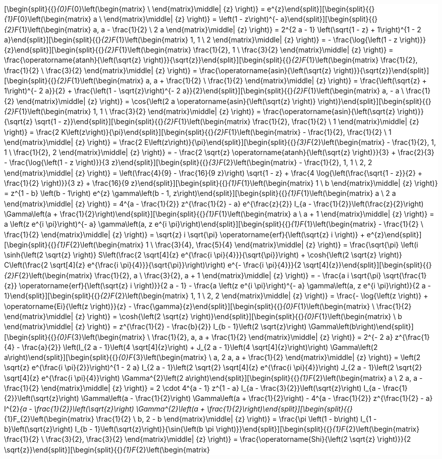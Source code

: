 \[\begin{split}{{}_{0}F_{0}\left(\begin{matrix} \\ \end{matrix}\middle| {z} \right)} = e^{z}\end{split}\]\[\begin{split}{{}_{1}F_{0}\left(\begin{matrix} a \\ \end{matrix}\middle| {z} \right)} = \left(1 - z\right)^{- a}\end{split}\]\[\begin{split}{{}_{2}F_{1}\left(\begin{matrix} a, a - \frac{1}{2} \\ 2 a \end{matrix}\middle| {z} \right)} = 2^{2 a - 1} \left(\sqrt{1 - z} + 1\right)^{1 - 2 a}\end{split}\]\[\begin{split}{{}_{2}F_{1}\left(\begin{matrix} 1, 1 \\ 2 \end{matrix}\middle| {z} \right)} = - \frac{\log{\left(1 - z \right)}}{z}\end{split}\]\[\begin{split}{{}_{2}F_{1}\left(\begin{matrix} \frac{1}{2}, 1 \\ \frac{3}{2} \end{matrix}\middle| {z} \right)} = \frac{\operatorname{atanh}{\left(\sqrt{z} \right)}}{\sqrt{z}}\end{split}\]\[\begin{split}{{}_{2}F_{1}\left(\begin{matrix} \frac{1}{2}, \frac{1}{2} \\ \frac{3}{2} \end{matrix}\middle| {z} \right)} = \frac{\operatorname{asin}{\left(\sqrt{z} \right)}}{\sqrt{z}}\end{split}\]\[\begin{split}{{}_{2}F_{1}\left(\begin{matrix} a, a + \frac{1}{2} \\ \frac{1}{2} \end{matrix}\middle| {z} \right)} = \frac{\left(\sqrt{z} + 1\right)^{- 2 a}}{2} + \frac{\left(1 - \sqrt{z}\right)^{- 2 a}}{2}\end{split}\]\[\begin{split}{{}_{2}F_{1}\left(\begin{matrix} a, - a \\ \frac{1}{2} \end{matrix}\middle| {z} \right)} = \cos{\left(2 a \operatorname{asin}{\left(\sqrt{z} \right)} \right)}\end{split}\]\[\begin{split}{{}_{2}F_{1}\left(\begin{matrix} 1, 1 \\ \frac{3}{2} \end{matrix}\middle| {z} \right)} = \frac{\operatorname{asin}{\left(\sqrt{z} \right)}}{\sqrt{z} \sqrt{1 - z}}\end{split}\]\[\begin{split}{{}_{2}F_{1}\left(\begin{matrix} \frac{1}{2}, \frac{1}{2} \\ 1 \end{matrix}\middle| {z} \right)} = \frac{2 K\left(z\right)}{\pi}\end{split}\]\[\begin{split}{{}_{2}F_{1}\left(\begin{matrix} - \frac{1}{2}, \frac{1}{2} \\ 1 \end{matrix}\middle| {z} \right)} = \frac{2 E\left(z\right)}{\pi}\end{split}\]\[\begin{split}{{}_{3}F_{2}\left(\begin{matrix} - \frac{1}{2}, 1, 1 \\ \frac{1}{2}, 2 \end{matrix}\middle| {z} \right)} = - \frac{2 \sqrt{z} \operatorname{atanh}{\left(\sqrt{z} \right)}}{3} + \frac{2}{3} - \frac{\log{\left(1 - z \right)}}{3 z}\end{split}\]\[\begin{split}{{}_{3}F_{2}\left(\begin{matrix} - \frac{1}{2}, 1, 1 \\ 2, 2 \end{matrix}\middle| {z} \right)} = \left(\frac{4}{9} - \frac{16}{9 z}\right) \sqrt{1 - z} + \frac{4 \log{\left(\frac{\sqrt{1 - z}}{2} + \frac{1}{2} \right)}}{3 z} + \frac{16}{9 z}\end{split}\]\[\begin{split}{{}_{1}F_{1}\left(\begin{matrix} 1 \\ b \end{matrix}\middle| {z} \right)} = z^{1 - b} \left(b - 1\right) e^{z} \gamma\left(b - 1, z\right)\end{split}\]\[\begin{split}{{}_{1}F_{1}\left(\begin{matrix} a \\ 2 a \end{matrix}\middle| {z} \right)} = 4^{a - \frac{1}{2}} z^{\frac{1}{2} - a} e^{\frac{z}{2}} I_{a - \frac{1}{2}}\left(\frac{z}{2}\right) \Gamma\left(a + \frac{1}{2}\right)\end{split}\]\[\begin{split}{{}_{1}F_{1}\left(\begin{matrix} a \\ a + 1 \end{matrix}\middle| {z} \right)} = a \left(z e^{i \pi}\right)^{- a} \gamma\left(a, z e^{i \pi}\right)\end{split}\]\[\begin{split}{{}_{1}F_{1}\left(\begin{matrix} - \frac{1}{2} \\ \frac{1}{2} \end{matrix}\middle| {z} \right)} = \sqrt{z} i \sqrt{\pi} \operatorname{erf}{\left(\sqrt{z} i \right)} + e^{z}\end{split}\]\[\begin{split}{{}_{1}F_{2}\left(\begin{matrix} 1 \\ \frac{3}{4}, \frac{5}{4} \end{matrix}\middle| {z} \right)} = \frac{\sqrt{\pi} \left(i \sinh{\left(2 \sqrt{z} \right)} S\left(\frac{2 \sqrt[4]{z} e^{\frac{i \pi}{4}}}{\sqrt{\pi}}\right) + \cosh{\left(2 \sqrt{z} \right)} C\left(\frac{2 \sqrt[4]{z} e^{\frac{i \pi}{4}}}{\sqrt{\pi}}\right)\right) e^{- \frac{i \pi}{4}}}{2 \sqrt[4]{z}}\end{split}\]\[\begin{split}{{}_{2}F_{2}\left(\begin{matrix} \frac{1}{2}, a \\ \frac{3}{2}, a + 1 \end{matrix}\middle| {z} \right)} = - \frac{a i \sqrt{\pi} \sqrt{\frac{1}{z}} \operatorname{erf}{\left(\sqrt{z} i \right)}}{2 a - 1} - \frac{a \left(z e^{i \pi}\right)^{- a} \gamma\left(a, z e^{i \pi}\right)}{2 a - 1}\end{split}\]\[\begin{split}{{}_{2}F_{2}\left(\begin{matrix} 1, 1 \\ 2, 2 \end{matrix}\middle| {z} \right)} = \frac{- \log{\left(z \right)} + \operatorname{Ei}{\left(z \right)}}{z} - \frac{\gamma}{z}\end{split}\]\[\begin{split}{{}_{0}F_{1}\left(\begin{matrix} \\ \frac{1}{2} \end{matrix}\middle| {z} \right)} = \cosh{\left(2 \sqrt{z} \right)}\end{split}\]\[\begin{split}{{}_{0}F_{1}\left(\begin{matrix} \\ b \end{matrix}\middle| {z} \right)} = z^{\frac{1}{2} - \frac{b}{2}} I_{b - 1}\left(2 \sqrt{z}\right) \Gamma\left(b\right)\end{split}\]\[\begin{split}{{}_{0}F_{3}\left(\begin{matrix} \\ \frac{1}{2}, a, a + \frac{1}{2} \end{matrix}\middle| {z} \right)} = 2^{- 2 a} z^{\frac{1}{4} - \frac{a}{2}} \left(I_{2 a - 1}\left(4 \sqrt[4]{z}\right) + J_{2 a - 1}\left(4 \sqrt[4]{z}\right)\right) \Gamma\left(2 a\right)\end{split}\]\[\begin{split}{{}_{0}F_{3}\left(\begin{matrix} \\ a, 2 a, a + \frac{1}{2} \end{matrix}\middle| {z} \right)} = \left(2 \sqrt{z} e^{\frac{i \pi}{2}}\right)^{1 - 2 a} I_{2 a - 1}\left(2 \sqrt{2} \sqrt[4]{z} e^{\frac{i \pi}{4}}\right) J_{2 a - 1}\left(2 \sqrt{2} \sqrt[4]{z} e^{\frac{i \pi}{4}}\right) \Gamma^{2}\left(2 a\right)\end{split}\]\[\begin{split}{{}_{1}F_{2}\left(\begin{matrix} a \\ 2 a, a - \frac{1}{2} \end{matrix}\middle| {z} \right)} = 2 \cdot 4^{a - 1} z^{1 - a} I_{a - \frac{3}{2}}\left(\sqrt{z}\right) I_{a - \frac{1}{2}}\left(\sqrt{z}\right) \Gamma\left(a - \frac{1}{2}\right) \Gamma\left(a + \frac{1}{2}\right) - 4^{a - \frac{1}{2}} z^{\frac{1}{2} - a} I^{2}_{a - \frac{1}{2}}\left(\sqrt{z}\right) \Gamma^{2}\left(a + \frac{1}{2}\right)\end{split}\]\[\begin{split}{{}_{1}F_{2}\left(\begin{matrix} \frac{1}{2} \\ b, 2 - b \end{matrix}\middle| {z} \right)} = \frac{\pi \left(1 - b\right) I_{1 - b}\left(\sqrt{z}\right) I_{b - 1}\left(\sqrt{z}\right)}{\sin{\left(b \pi \right)}}\end{split}\]\[\begin{split}{{}_{1}F_{2}\left(\begin{matrix} \frac{1}{2} \\ \frac{3}{2}, \frac{3}{2} \end{matrix}\middle| {z} \right)} = \frac{\operatorname{Shi}{\left(2 \sqrt{z} \right)}}{2 \sqrt{z}}\end{split}\]\[\begin{split}{{}_{1}F_{2}\left(\begin{matrix}